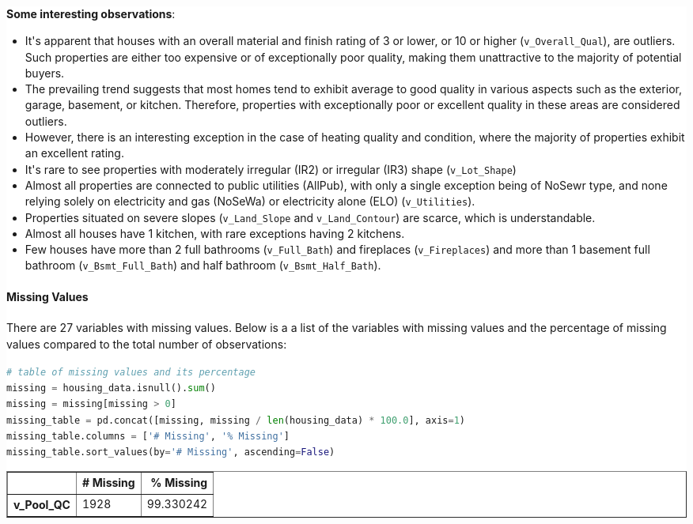

**Some interesting observations**:
- It's apparent that houses with an overall material and finish rating of 3 or lower, or 10 or higher (`v_Overall_Qual`), are outliers. Such properties are either too expensive or of exceptionally poor quality, making them unattractive to the majority of potential buyers.
- The prevailing trend suggests that most homes tend to exhibit average to good quality in various aspects such as the exterior, garage, basement, or kitchen. Therefore, properties with exceptionally poor or excellent quality in these areas are considered outliers.
- However, there is an interesting exception in the case of heating quality and condition, where the majority of properties exhibit an excellent rating.
- It's rare to see properties with moderately irregular (IR2) or irregular (IR3) shape (`v_Lot_Shape`)
- Almost all properties are connected to public utilities (AllPub), with only a single exception being of NoSewr type, and none relying solely on electricity and gas (NoSeWa) or electricity alone (ELO) (`v_Utilities`).
- Properties situated on severe slopes (`v_Land_Slope` and `v_Land_Contour`) are scarce, which is understandable.
- Almost all houses have 1 kitchen, with rare exceptions having 2 kitchens.
- Few houses have more than 2 full bathrooms (`v_Full_Bath`) and fireplaces (`v_Fireplaces`) and more than 1 basement full bathroom (`v_Bsmt_Full_Bath`) and half bathroom (`v_Bsmt_Half_Bath`).

#### Missing Values

There are 27 variables with missing values. Below is a a list of the variables with missing values and the percentage of missing values compared to the total number of observations:


```python
# table of missing values and its percentage
missing = housing_data.isnull().sum()
missing = missing[missing > 0]
missing_table = pd.concat([missing, missing / len(housing_data) * 100.0], axis=1)
missing_table.columns = ['# Missing', '% Missing']
missing_table.sort_values(by='# Missing', ascending=False)
```




<div>
<style scoped>
    .dataframe tbody tr th:only-of-type {
        vertical-align: middle;
    }

    .dataframe tbody tr th {
        vertical-align: top;
    }

    .dataframe thead th {
        text-align: right;
    }
</style>
<table border="1" class="dataframe">
  <thead>
    <tr style="text-align: right;">
      <th></th>
      <th># Missing</th>
      <th>% Missing</th>
    </tr>
  </thead>
  <tbody>
    <tr>
      <th>v_Pool_QC</th>
      <td>1928</td>
      <td>99.330242</td>
    </tr>
    <tr>